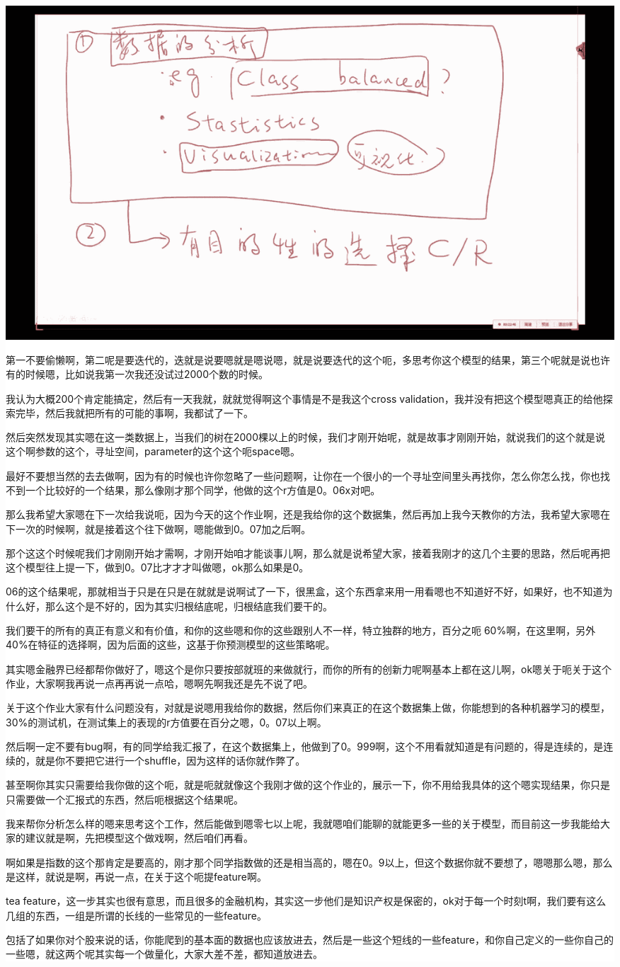 ![](img/4aa32955806f68442e1d014c97b012ae_30.png)

第一不要偷懒啊，第二呢是要迭代的，迭就是说要嗯就是嗯说嗯，就是说要迭代的这个呃，多思考你这个模型的结果，第三个呢就是说也许有的时候嗯，比如说我第一次我还没试过2000个数的时候。

我认为大概200个肯定能搞定，然后有一天我就，就就觉得啊这个事情是不是我这个cross validation，我并没有把这个模型嗯真正的给他探索完毕，然后我就把所有的可能的事啊，我都试了一下。

然后突然发现其实嗯在这一类数据上，当我们的树在2000棵以上的时候，我们才刚开始呢，就是故事才刚刚开始，就说我们的这个就是说这个啊参数的这个，寻址空间，parameter的这个这个呃space嗯。

最好不要想当然的去去做啊，因为有的时候也许你忽略了一些问题啊，让你在一个很小的一个寻址空间里头再找你，怎么你怎么找，你也找不到一个比较好的一个结果，那么像刚才那个同学，他做的这个r方值是0。06x对吧。

那么我希望大家嗯在下一次给我说呃，因为今天的这个作业啊，还是我给你的这个数据集，然后再加上我今天教你的方法，我希望大家嗯在下一次的时候啊，就是接着这个往下做啊，嗯能做到0。07加之后啊。

那个这这个时候呢我们才刚刚开始才需啊，才刚开始咱才能谈事儿啊，那么就是说希望大家，接着我刚才的这几个主要的思路，然后呢再把这个模型往上提一下，做到0。07比才才才叫做嗯，ok那么如果是0。

06的这个结果呢，那就相当于只是在只是在就就是说啊试了一下，很黑盒，这个东西拿来用一用看嗯也不知道好不好，如果好，也不知道为什么好，那么这个是不好的，因为其实归根结底呢，归根结底我们要干的。

我们要干的所有的真正有意义和有价值，和你的这些嗯和你的这些跟别人不一样，特立独群的地方，百分之呃 60%啊，在这里啊，另外40%在特征的选择啊，因为后面的这些，这基于你预测模型的这些策略呢。

其实嗯金融界已经都帮你做好了，嗯这个是你只要按部就班的来做就行，而你的所有的创新力呢啊基本上都在这儿啊，ok嗯关于呃关于这个作业，大家啊我再说一点再再说一点哈，嗯啊先啊我还是先不说了吧。

关于这个作业大家有什么问题没有，对就是说嗯用我给你的数据，然后你们来真正的在这个数据集上做，你能想到的各种机器学习的模型，30%的测试机，在测试集上的表现的r方值要在百分之嗯，0。07以上啊。

然后啊一定不要有bug啊，有的同学给我汇报了，在这个数据集上，他做到了0。999啊，这个不用看就知道是有问题的，得是连续的，是连续的，就是你不要把它进行一个shuffle，因为这样的话你就作弊了。

甚至啊你其实只需要给我你做的这个呃，就是呃就就像这个我刚才做的这个作业的，展示一下，你不用给我具体的这个嗯实现结果，你只是只需要做一个汇报式的东西，然后呃根据这个结果呢。

我来帮你分析怎么样的嗯来思考这个工作，然后能做到嗯零七以上呢，我就嗯咱们能聊的就能更多一些的关于模型，而目前这一步我能给大家的建议就是啊，先把模型这个做戏啊，然后咱们再看。

啊如果是指数的这个那肯定是要高的，刚才那个同学指数做的还是相当高的，嗯在0。9以上，但这个数据你就不要想了，嗯嗯那么嗯，那么是这样，就说是啊，再说一点，在关于这个呃提feature啊。

tea feature，这一步其实也很有意思，而且很多的金融机构，其实这一步他们是知识产权是保密的，ok对于每一个时刻t啊，我们要有这么几组的东西，一组是所谓的长线的一些常见的一些feature。

包括了如果你对个股来说的话，你能爬到的基本面的数据也应该放进去，然后是一些这个短线的一些feature，和你自己定义的一些你自己的一些嗯，就这两个呢其实每一个做量化，大家大差不差，都知道放进去。
